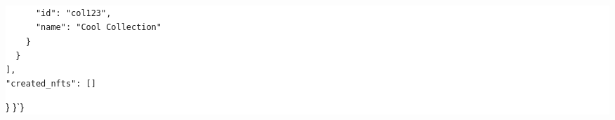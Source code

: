           "id": "col123",
          "name": "Cool Collection"
        }
      }
    ],
    "created_nfts": []
  }
}`}
    </CodeBlock>
  </TabItem>
</Tabs> 